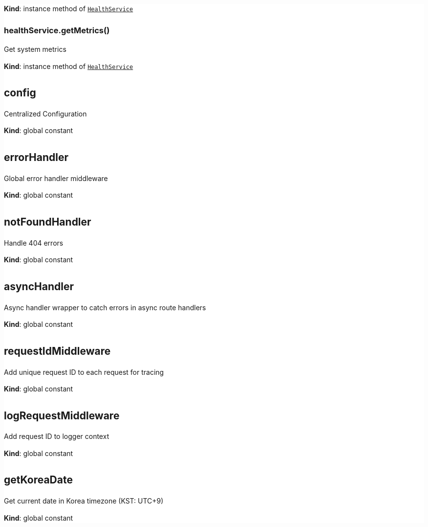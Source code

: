 **Kind**: instance method of [<code>HealthService</code>](#HealthService)  
<a name="HealthService+getMetrics"></a>

### healthService.getMetrics()
Get system metrics

**Kind**: instance method of [<code>HealthService</code>](#HealthService)  
<a name="config"></a>

## config
Centralized Configuration

**Kind**: global constant  
<a name="errorHandler"></a>

## errorHandler
Global error handler middleware

**Kind**: global constant  
<a name="notFoundHandler"></a>

## notFoundHandler
Handle 404 errors

**Kind**: global constant  
<a name="asyncHandler"></a>

## asyncHandler
Async handler wrapper to catch errors in async route handlers

**Kind**: global constant  
<a name="requestIdMiddleware"></a>

## requestIdMiddleware
Add unique request ID to each request for tracing

**Kind**: global constant  
<a name="logRequestMiddleware"></a>

## logRequestMiddleware
Add request ID to logger context

**Kind**: global constant  
<a name="getKoreaDate"></a>

## getKoreaDate
Get current date in Korea timezone (KST: UTC+9)

**Kind**: global constant  
<a name="getKoreaHour"></a>
